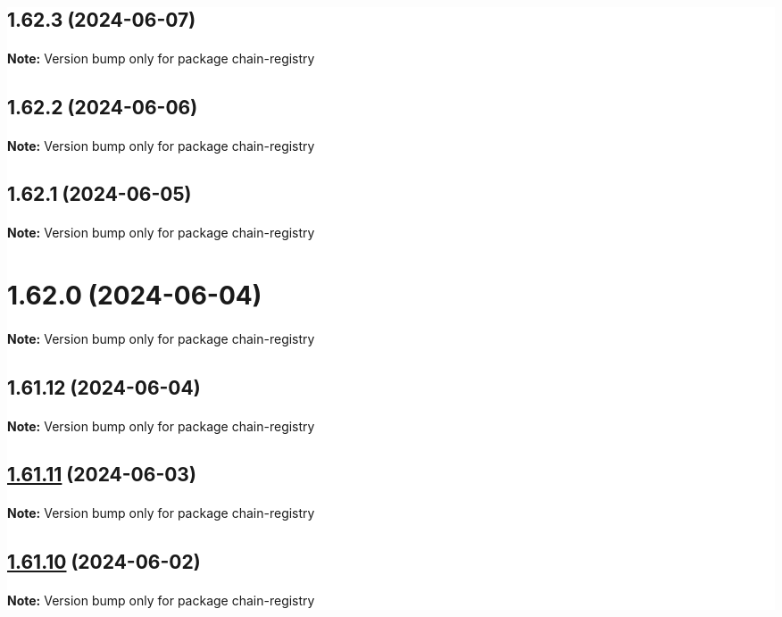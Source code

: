 


## 1.62.3 (2024-06-07)

**Note:** Version bump only for package chain-registry





## 1.62.2 (2024-06-06)

**Note:** Version bump only for package chain-registry





## 1.62.1 (2024-06-05)

**Note:** Version bump only for package chain-registry





# 1.62.0 (2024-06-04)

**Note:** Version bump only for package chain-registry





## 1.61.12 (2024-06-04)

**Note:** Version bump only for package chain-registry





## [1.61.11](https://github.com/cosmology-tech/chain-registry/compare/chain-registry@1.61.10...chain-registry@1.61.11) (2024-06-03)

**Note:** Version bump only for package chain-registry





## [1.61.10](https://github.com/cosmology-tech/chain-registry/compare/chain-registry@1.61.9...chain-registry@1.61.10) (2024-06-02)

**Note:** Version bump only for package chain-registry




